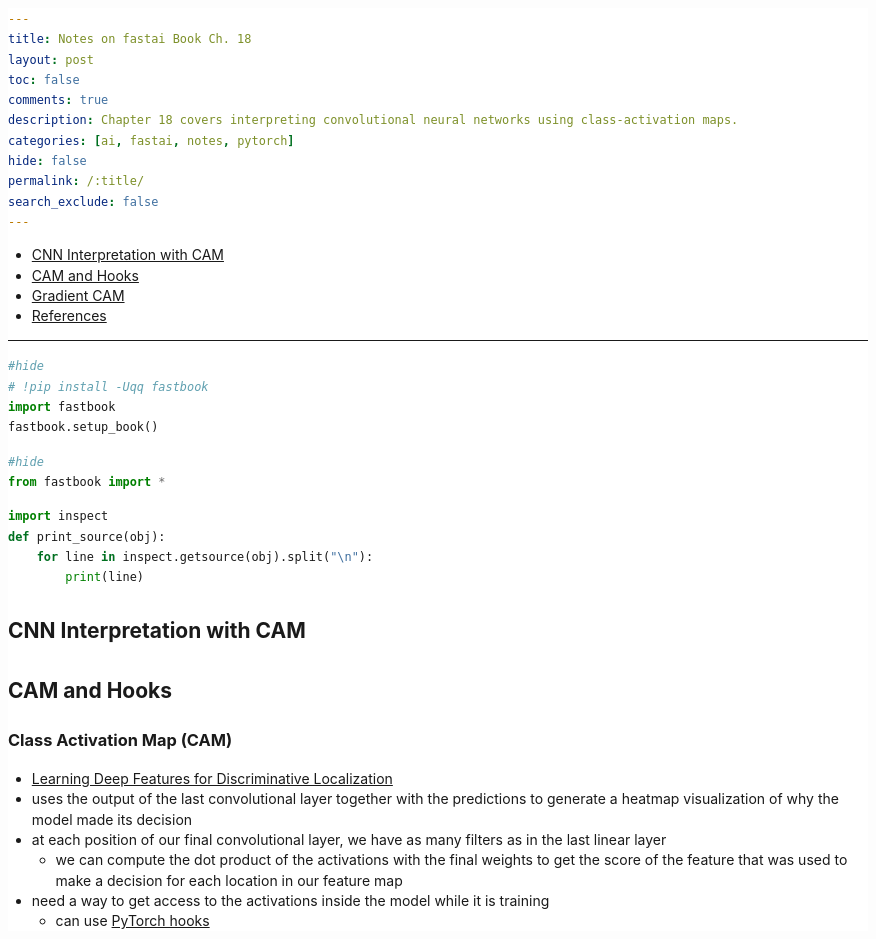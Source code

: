 ```yaml
---
title: Notes on fastai Book Ch. 18
layout: post
toc: false
comments: true
description: Chapter 18 covers interpreting convolutional neural networks using class-activation maps.
categories: [ai, fastai, notes, pytorch]
hide: false
permalink: /:title/
search_exclude: false
---
```




* [CNN Interpretation with CAM](#cnn-interpretation-with-cam)
* [CAM and Hooks](#cam-and-hooks)
* [Gradient CAM](#gradient-cam)
* [References](#references)

-----

```python
#hide
# !pip install -Uqq fastbook
import fastbook
fastbook.setup_book()
```


```python
#hide
from fastbook import *
```


```python
import inspect
def print_source(obj):
    for line in inspect.getsource(obj).split("\n"):
        print(line)
```



## CNN Interpretation with CAM



## CAM and Hooks

### Class Activation Map (CAM)
* [Learning Deep Features for Discriminative Localization](https://arxiv.org/abs/1512.04150)
* uses the output of the last convolutional layer together with the predictions to generate a heatmap visualization of why the model made its decision
* at each position of our final convolutional layer, we have as many filters as in the last linear layer
    * we can compute the dot product of the activations with the final weights to get the score of the feature that was used to make a decision for each location in our feature map
* need a way to get access to the activations inside the model while it is training
    * can use [PyTorch hooks](https://pytorch.org/docs/stable/generated/torch.Tensor.register_hook.html)
